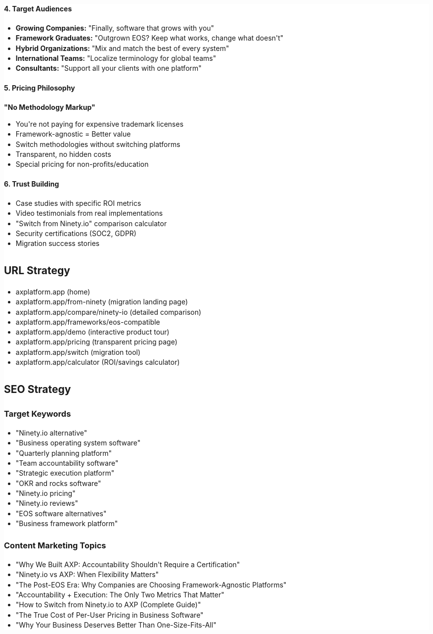 #### 4. Target Audiences
- **Growing Companies:** "Finally, software that grows with you"
- **Framework Graduates:** "Outgrown EOS? Keep what works, change what doesn't"
- **Hybrid Organizations:** "Mix and match the best of every system"
- **International Teams:** "Localize terminology for global teams"
- **Consultants:** "Support all your clients with one platform"

#### 5. Pricing Philosophy
**"No Methodology Markup"**
- You're not paying for expensive trademark licenses
- Framework-agnostic = Better value
- Switch methodologies without switching platforms
- Transparent, no hidden costs
- Special pricing for non-profits/education

#### 6. Trust Building
- Case studies with specific ROI metrics
- Video testimonials from real implementations
- "Switch from Ninety.io" comparison calculator
- Security certifications (SOC2, GDPR)
- Migration success stories

## URL Strategy
- axplatform.app (home)
- axplatform.app/from-ninety (migration landing page)
- axplatform.app/compare/ninety-io (detailed comparison)
- axplatform.app/frameworks/eos-compatible
- axplatform.app/demo (interactive product tour)
- axplatform.app/pricing (transparent pricing page)
- axplatform.app/switch (migration tool)
- axplatform.app/calculator (ROI/savings calculator)

## SEO Strategy

### Target Keywords
- "Ninety.io alternative"
- "Business operating system software"
- "Quarterly planning platform"
- "Team accountability software"
- "Strategic execution platform"
- "OKR and rocks software"
- "Ninety.io pricing"
- "Ninety.io reviews"
- "EOS software alternatives"
- "Business framework platform"

### Content Marketing Topics
- "Why We Built AXP: Accountability Shouldn't Require a Certification"
- "Ninety.io vs AXP: When Flexibility Matters"
- "The Post-EOS Era: Why Companies are Choosing Framework-Agnostic Platforms"
- "Accountability + Execution: The Only Two Metrics That Matter"
- "How to Switch from Ninety.io to AXP (Complete Guide)"
- "The True Cost of Per-User Pricing in Business Software"
- "Why Your Business Deserves Better Than One-Size-Fits-All"
